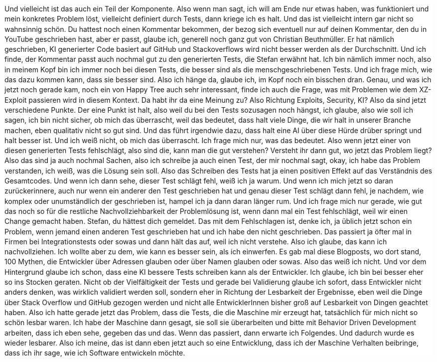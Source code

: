 Und vielleicht ist das auch ein Teil der Komponente.
Also wenn man sagt, ich will am Ende nur etwas haben, was funktioniert und mein konkretes Problem löst, vielleicht definiert durch Tests, dann kriege ich es halt.
Und das ist vielleicht intern gar nicht so wahnsinnig schön.
Du hattest noch einen Kommentar bekommen, der bezog sich eventuell nur auf deinen Kommentar, den du in YouTube geschrieben hast, aber er passt, glaube ich, generell noch ganz gut von Christian Beuthmüller.
Er hat nämlich geschrieben, KI generierter Code basiert auf GitHub und Stackoverflows wird nicht besser werden als der Durchschnitt.
Und ich finde, der Kommentar passt auch nochmal gut zu den generierten Tests, die Stefan erwähnt hat.
Ich bin nämlich immer noch, also in meinem Kopf bin ich immer noch bei diesen Tests, die besser sind als die menschgeschriebenen Tests.
Und ich frage mich, wie das dazu kommen kann, dass sie besser sind.
Also ich hänge da, glaube ich, im Kopf noch ein bisschen dran.
Genau, und was ich jetzt noch gerade kam, noch ein von Happy Tree auch sehr interessant, finde ich auch die Frage, was mit Problemen wie dem XZ-Exploit passieren wird in diesem Kontext.
Da habt ihr da eine Meinung zu?
Also Richtung Exploits, Security, KI?
Also da sind jetzt verschiedene Punkte.
Der eine Punkt ist halt, also weil du bei den Tests sozusagen noch hängst, ich glaube, also wie soll ich sagen, ich bin nicht sicher, ob mich das überrascht, weil das bedeutet, dass halt viele Dinge, die wir halt in unserer Branche machen, eben qualitativ nicht so gut sind.
Und das führt irgendwie dazu, dass halt eine AI über diese Hürde drüber springt und halt besser ist.
Und ich weiß nicht, ob mich das überrascht.
Ich frage mich nur, was das bedeutet.
Also wenn jetzt einer von diesen generierten Tests fehlschlägt, also sind die, kann man die gut verstehen?
Versteht ihr dann gut, wo jetzt das Problem liegt?
Also das sind ja auch nochmal Sachen, also ich schreibe ja auch einen Test, der mir nochmal sagt, okay, ich habe das Problem verstanden, ich weiß, was die Lösung sein soll.
Also das Schreiben des Tests hat ja einen positiven Effekt auf das Verständnis des Gesamtcodes.
Und wenn ich dann sehe, dieser Test schlägt fehl, weiß ich ja warum.
Und wenn ich mich jetzt so daran zurückerinnere, auch nur wenn ein anderer den Test geschrieben hat und genau dieser Test schlägt dann fehl, je nachdem, wie komplex oder unumständlich der geschrieben ist, hampel ich ja dann daran länger rum.
Und ich frage mich nur gerade, wie gut das noch so für die restliche Nachvollziehbarkeit der Problemlösung ist, wenn dann mal ein Test fehlschlägt, weil wir einen Change gemacht haben.
Stefan, du hättest dich gemeldet.
Das mit dem Fehlschlagen ist, denke ich, ja üblich jetzt schon ein Problem, wenn jemand einen anderen Test geschrieben hat und ich habe den nicht geschrieben.
Das passiert ja öfter mal in Firmen bei Integrationstests oder sowas und dann hält das auf, weil ich nicht verstehe.
Also ich glaube, das kann ich nachvollziehen.
Ich wollte aber zu dem, wie kann es besser sein, als ich einwerfen.
Es gab mal diese Blogposts, wo dort stand, 100 Mythen, die Entwickler über Adressen glauben oder über Namen glauben oder sowas.
Also das weiß ich nicht.
Und vor dem Hintergrund glaube ich schon, dass eine KI bessere Tests schreiben kann als der Entwickler.
Ich glaube, ich bin bei besser eher so ins Stocken geraten.
Nicht ob der Vielfältigkeit der Tests und gerade bei Validierung glaube ich sofort, dass Entwickler nicht anders denken, was wirklich validiert werden soll, sondern eher in Richtung der Lesbarkeit der Ergebnisse, eben weil die Dinge über Stack Overflow und GitHub gezogen werden und nicht alle EntwicklerInnen bisher groß auf Lesbarkeit von Dingen geachtet haben.
Also ich hatte gerade jetzt das Problem, dass die Tests, die die Maschine mir erzeugt hat, tatsächlich für mich nicht so schön lesbar waren.
Ich habe der Maschine dann gesagt, sie soll sie überarbeiten und bitte mit Behavior Driven Development arbeiten, dass ich eben sehe, gegeben das und das.
Wenn das passiert, dann erwarte ich Folgendes.
Und dadurch wurde es wieder lesbarer.
Also ich meine, das ist dann eben jetzt auch so eine Entwicklung, dass ich der Maschine Verhalten beibringe, dass ich ihr sage, wie ich Software entwickeln möchte.